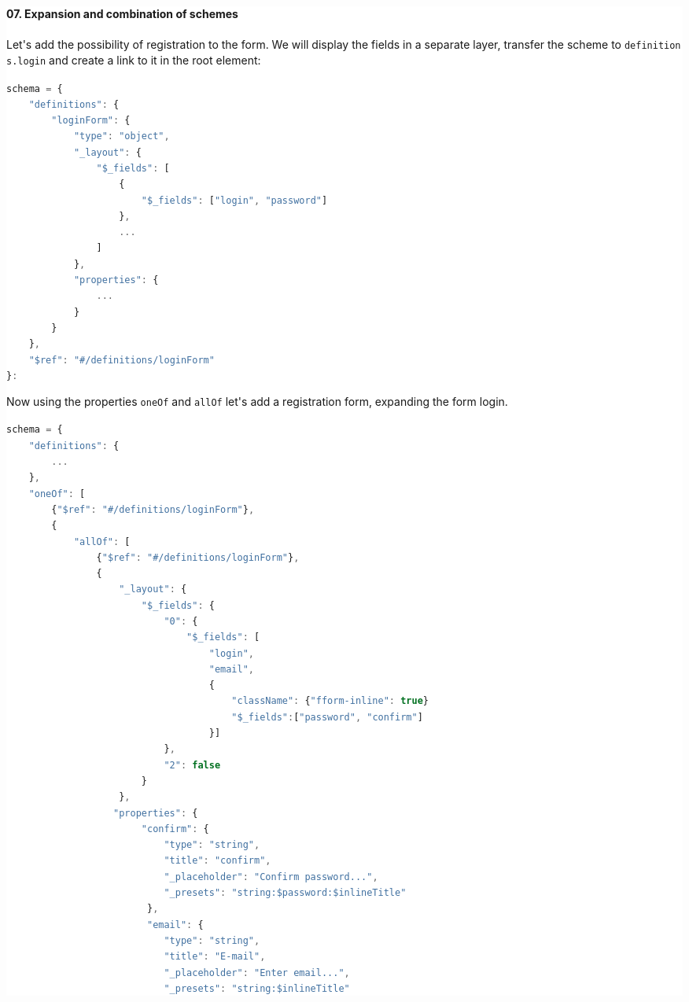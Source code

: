 #### 07. Expansion and combination of schemes
Let's add the possibility of registration to the form.
We will display the fields in a separate layer, transfer the scheme to `definitions.login` and create a link to it in the root element:
```js
schema = {
	"definitions": {
    	"loginForm": {
        	"type": "object",
            "_layout": {
                "$_fields": [
                    {
                    	"$_fields": ["login", "password"]
                    },
                    ...
                ]
            },
            "properties": {
                ...
            }
        }
    },
	"$ref": "#/definitions/loginForm"
}:
```
Now using the properties `oneOf` and `allOf` let's add a registration form, expanding the form login.
```js
schema = {
	"definitions": {
		...
    },
	"oneOf": [
    	{"$ref": "#/definitions/loginForm"},
        {
        	"allOf": [
            	{"$ref": "#/definitions/loginForm"},
                {
                	"_layout": {
                        "$_fields": {
                            "0": {
                                "$_fields": [
                                	"login",
                                    "email",
                                    {
                                    	"className": {"fform-inline": true}
                                    	"$_fields":["password", "confirm"]
                                    }]
                            },
                            "2": false
                        }
                    },
                   "properties": {
                		"confirm": {
                        	"type": "string",
                            "title": "confirm",
                            "_placeholder": "Confirm password...",
                            "_presets": "string:$password:$inlineTitle"
                         },
                         "email": {
                        	"type": "string",
                            "title": "E-mail",
                            "_placeholder": "Enter email...",
                            "_presets": "string:$inlineTitle"
```